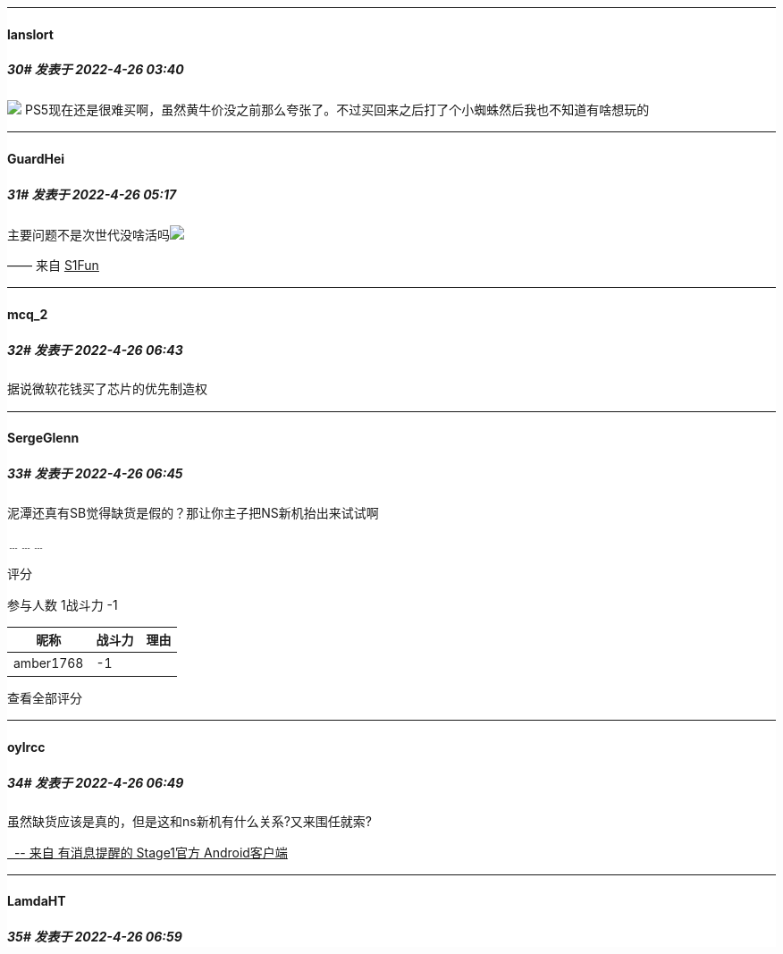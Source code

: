 *****

####  lanslort  
##### 30#       发表于 2022-4-26 03:40

<img src="https://static.saraba1st.com/image/smiley/face2017/067.png" referrerpolicy="no-referrer"> PS5现在还是很难买啊，虽然黄牛价没之前那么夸张了。不过买回来之后打了个小蜘蛛然后我也不知道有啥想玩的



*****

####  GuardHei  
##### 31#       发表于 2022-4-26 05:17

主要问题不是次世代没啥活吗<img src="https://static.saraba1st.com/image/smiley/face2017/001.png" referrerpolicy="no-referrer">

—— 来自 [S1Fun](https://s1fun.koalcat.com)

*****

####  mcq_2  
##### 32#       发表于 2022-4-26 06:43

据说微软花钱买了芯片的优先制造权

*****

####  SergeGlenn  
##### 33#       发表于 2022-4-26 06:45

泥潭还真有SB觉得缺货是假的？那让你主子把NS新机抬出来试试啊

﹍﹍﹍

评分

 参与人数 1战斗力 -1

|昵称|战斗力|理由|
|----|---|---|
| amber1768|-1||

查看全部评分

*****

####  oylrcc  
##### 34#       发表于 2022-4-26 06:49

虽然缺货应该是真的，但是这和ns新机有什么关系?又来围任就索?

[  -- 来自 有消息提醒的 Stage1官方 Android客户端](https://www.coolapk.com/apk/140634)

*****

####  LamdaHT  
##### 35#       发表于 2022-4-26 06:59
